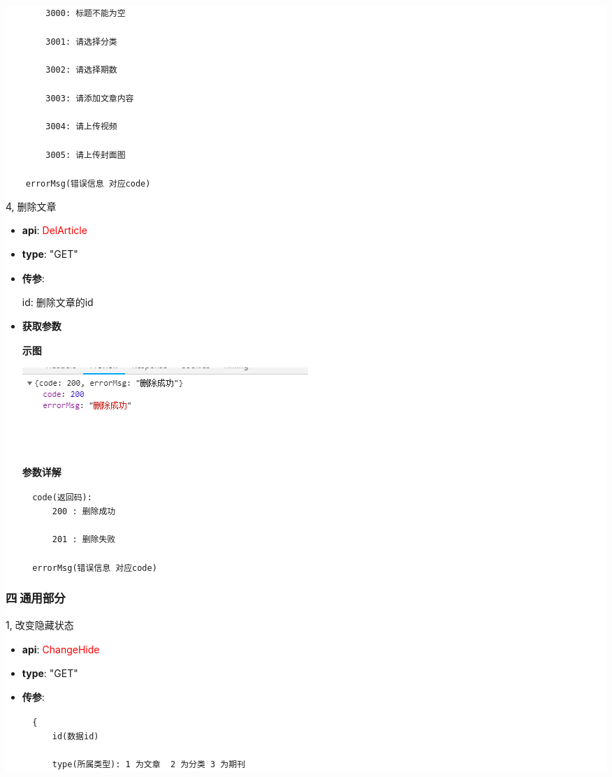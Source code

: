 			3000: 标题不能为空
			
			3001: 请选择分类

			3002: 请选择期数
	
			3003: 请添加文章内容

			3004: 请上传视频

			3005: 请上传封面图

		errorMsg(错误信息 对应code)


4, 删除文章

- **api**: <font color= red>DelArticle</font>

- **type**: "GET"

- **传参**:
	
	id: 删除文章的id

- **获取参数**
	
	**示图**

	![1.10](./images/1.3.jpg)
	
	**参数详解**
		
		code(返回码):
			200 : 删除成功

			201 : 删除失败 
 		
		errorMsg(错误信息 对应code)
		



### 四 通用部分
1, 改变隐藏状态

- **api**: <font color= red>ChangeHide</font>

- **type**: "GET"

- **传参**:
	
		{
			id(数据id)
			
			type(所属类型): 1 为文章  2 为分类 3 为期刊
			